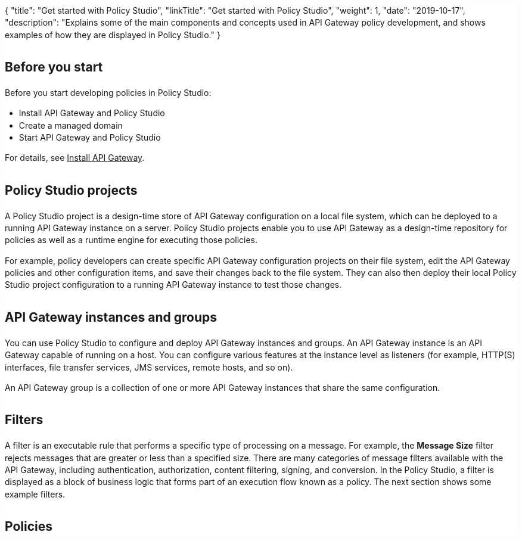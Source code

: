 {
    "title": "Get started with Policy Studio",
    "linkTitle": "Get started with Policy Studio",
    "weight": 1,
    "date": "2019-10-17",
    "description": "Explains some of the main components and concepts used in API Gateway policy development, and shows examples of how they are displayed in Policy Studio."
}

## Before you start

Before you start developing policies in Policy Studio:

* Install API Gateway and Policy Studio
* Create a managed domain
* Start API Gateway and Policy Studio

For details, see [Install API Gateway](/docs/apigtw_install/).

## Policy Studio projects

A Policy Studio project is a design-time store of API Gateway configuration on a local file system, which can be deployed to a running API Gateway instance on a server. Policy Studio projects enable you to use API Gateway as a design-time repository for policies as well as a runtime engine for executing those policies.

For example, policy developers can create specific API Gateway configuration projects on their file system, edit the API Gateway policies and other configuration items, and save their changes back to the file system. They can also then deploy their local Policy Studio project configuration to a running API Gateway instance to test those changes.

## API Gateway instances and groups

You can use Policy Studio to configure and deploy API Gateway instances and groups. An API Gateway instance is an API Gateway capable of running on a host. You can configure various features at the instance level as listeners (for example, HTTP(S) interfaces, file transfer services, JMS services, remote hosts, and so on).

An API Gateway group is a collection of one or more API Gateway instances that share the same configuration.

## Filters

A filter is an executable rule that performs a specific type of processing on a message. For example, the **Message Size**
filter rejects messages that are greater or less than a specified size. There are many categories of message filters available with the API Gateway, including authentication, authorization, content filtering, signing, and conversion. In the Policy Studio, a filter is displayed as a block of business logic that forms part of an execution flow known as a policy. The next section shows some example filters.

## Policies
